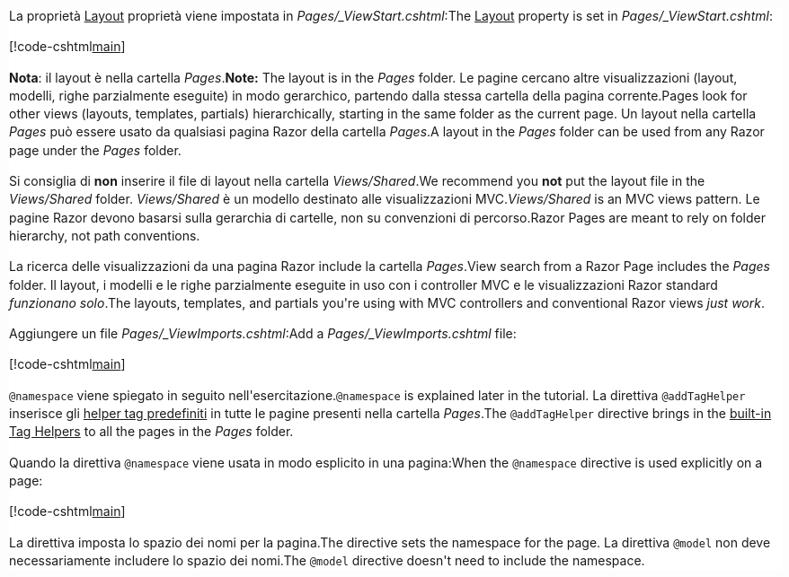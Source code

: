 <span data-ttu-id="c5b58-233">La proprietà [Layout](xref:mvc/views/layout#specifying-a-layout) proprietà viene impostata in *Pages/_ViewStart.cshtml*:</span><span class="sxs-lookup"><span data-stu-id="c5b58-233">The [Layout](xref:mvc/views/layout#specifying-a-layout) property is set in *Pages/_ViewStart.cshtml*:</span></span>

[!code-cshtml[main](index/sample/RazorPagesContacts2/Pages/_ViewStart.cshtml)]

<span data-ttu-id="c5b58-234">**Nota**: il layout è nella cartella *Pages*.</span><span class="sxs-lookup"><span data-stu-id="c5b58-234">**Note:** The layout is in the *Pages* folder.</span></span> <span data-ttu-id="c5b58-235">Le pagine cercano altre visualizzazioni (layout, modelli, righe parzialmente eseguite) in modo gerarchico, partendo dalla stessa cartella della pagina corrente.</span><span class="sxs-lookup"><span data-stu-id="c5b58-235">Pages look for other views (layouts, templates, partials) hierarchically, starting in the same folder as the current page.</span></span> <span data-ttu-id="c5b58-236">Un layout nella cartella *Pages* può essere usato da qualsiasi pagina Razor della cartella *Pages*.</span><span class="sxs-lookup"><span data-stu-id="c5b58-236">A layout in the *Pages* folder can be used from any Razor page under the *Pages* folder.</span></span>

<span data-ttu-id="c5b58-237">Si consiglia di **non** inserire il file di layout nella cartella *Views/Shared*.</span><span class="sxs-lookup"><span data-stu-id="c5b58-237">We recommend you **not** put the layout file in the *Views/Shared* folder.</span></span> <span data-ttu-id="c5b58-238">*Views/Shared* è un modello destinato alle visualizzazioni MVC.</span><span class="sxs-lookup"><span data-stu-id="c5b58-238">*Views/Shared* is an MVC views pattern.</span></span> <span data-ttu-id="c5b58-239">Le pagine Razor devono basarsi sulla gerarchia di cartelle, non su convenzioni di percorso.</span><span class="sxs-lookup"><span data-stu-id="c5b58-239">Razor Pages are meant to rely on folder hierarchy, not path conventions.</span></span>

<span data-ttu-id="c5b58-240">La ricerca delle visualizzazioni da una pagina Razor include la cartella *Pages*.</span><span class="sxs-lookup"><span data-stu-id="c5b58-240">View search from a Razor Page includes the *Pages* folder.</span></span> <span data-ttu-id="c5b58-241">Il layout, i modelli e le righe parzialmente eseguite in uso con i controller MVC e le visualizzazioni Razor standard *funzionano solo*.</span><span class="sxs-lookup"><span data-stu-id="c5b58-241">The layouts, templates, and partials you're using with MVC controllers and conventional Razor views *just work*.</span></span>

<span data-ttu-id="c5b58-242">Aggiungere un file *Pages/_ViewImports.cshtml*:</span><span class="sxs-lookup"><span data-stu-id="c5b58-242">Add a *Pages/_ViewImports.cshtml* file:</span></span>

[!code-cshtml[main](index/sample/RazorPagesContacts2/Pages/_ViewImports.cshtml)]

<span data-ttu-id="c5b58-243">`@namespace` viene spiegato in seguito nell'esercitazione.</span><span class="sxs-lookup"><span data-stu-id="c5b58-243">`@namespace` is explained later in the tutorial.</span></span> <span data-ttu-id="c5b58-244">La direttiva `@addTagHelper` inserisce gli [helper tag predefiniti](xref:mvc/views/tag-helpers/builtin-th/Index) in tutte le pagine presenti nella cartella *Pages*.</span><span class="sxs-lookup"><span data-stu-id="c5b58-244">The `@addTagHelper` directive brings in the [built-in Tag Helpers](xref:mvc/views/tag-helpers/builtin-th/Index) to all the pages in the *Pages* folder.</span></span>

<a name="namespace"></a>

<span data-ttu-id="c5b58-245">Quando la direttiva `@namespace` viene usata in modo esplicito in una pagina:</span><span class="sxs-lookup"><span data-stu-id="c5b58-245">When the `@namespace` directive is used explicitly on a page:</span></span>

[!code-cshtml[main](index/sample/RazorPagesIntro/Pages/Customers/Namespace2.cshtml?highlight=2)]

<span data-ttu-id="c5b58-246">La direttiva imposta lo spazio dei nomi per la pagina.</span><span class="sxs-lookup"><span data-stu-id="c5b58-246">The directive sets the namespace for the page.</span></span> <span data-ttu-id="c5b58-247">La direttiva `@model` non deve necessariamente includere lo spazio dei nomi.</span><span class="sxs-lookup"><span data-stu-id="c5b58-247">The `@model` directive doesn't need to include the namespace.</span></span>
